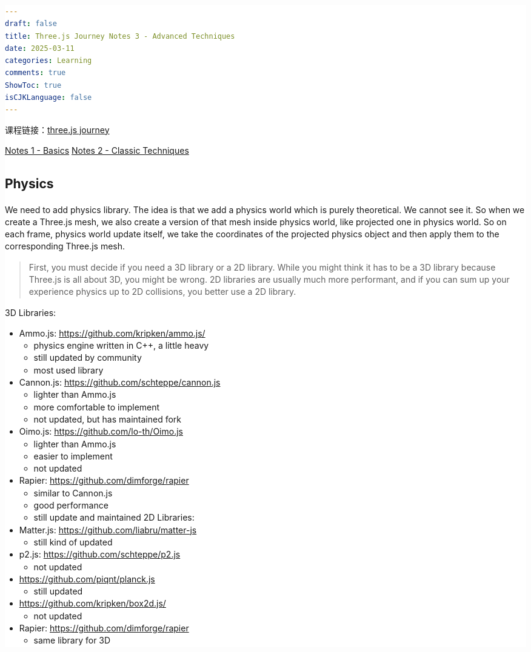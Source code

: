 ```yaml
---
draft: false
title: Three.js Journey Notes 3 - Advanced Techniques
date: 2025-03-11
categories: Learning
comments: true
ShowToc: true
isCJKLanguage: false
---
```


课程链接：[three.js journey](https://threejs-journey.com/)

[Notes 1 - Basics](../threejs-journey-notes-1-basics)
[Notes 2 - Classic Techniques](../threejs-journey-notes-2-classic-techniques)

## Physics

We need to add physics library.
The idea is that we add a physics world which is purely theoretical. We cannot see it.
So when we create a Three.js mesh, we also create a version of that mesh inside physics world, like projected one in physics world.
So on each frame, physics world update itself, we take the coordinates of the projected physics object and then apply them to the corresponding Three.js mesh.

> First, you must decide if you need a 3D library or a 2D library. While you might think it has to be a 3D library because Three.js is all about 3D, you might be wrong. 2D libraries are usually much more performant, and if you can sum up your experience physics up to 2D collisions, you better use a 2D library.

3D Libraries:
- Ammo.js: https://github.com/kripken/ammo.js/
	- physics engine written in C++, a little heavy
	- still updated by community
	- most used library
- Cannon.js: https://github.com/schteppe/cannon.js
	- lighter than Ammo.js
	- more comfortable to implement
	- not updated, but has maintained fork
- Oimo.js: https://github.com/lo-th/Oimo.js
	- lighter than Ammo.js
	- easier to implement
	- not updated
- Rapier: https://github.com/dimforge/rapier
	- similar to Cannon.js
	- good performance
	- still update and maintained
2D Libraries:
- Matter.js: https://github.com/liabru/matter-js
	- still kind of updated
- p2.js: https://github.com/schteppe/p2.js
	- not updated
- https://github.com/piqnt/planck.js
	- still updated
- https://github.com/kripken/box2d.js/
	- not updated
- Rapier: https://github.com/dimforge/rapier
	- same library for 3D

